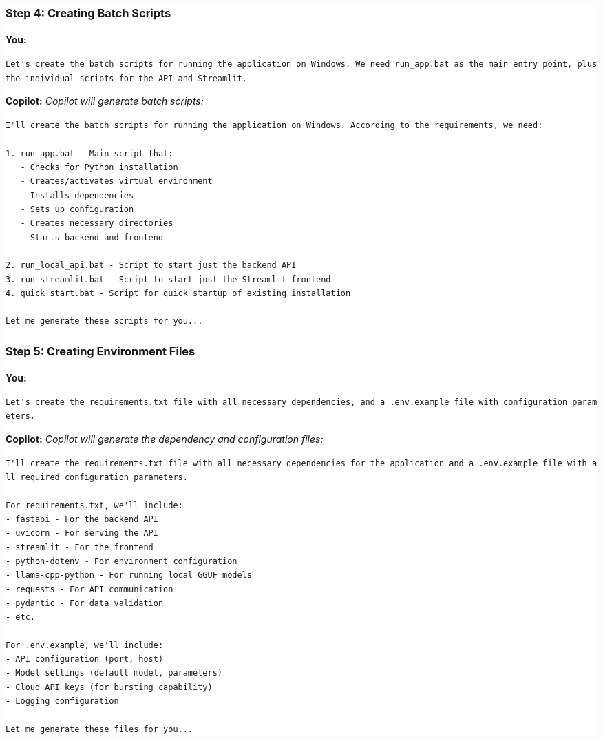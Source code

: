 ### Step 4: Creating Batch Scripts

**You:**
```
Let's create the batch scripts for running the application on Windows. We need run_app.bat as the main entry point, plus the individual scripts for the API and Streamlit.
```

**Copilot:**
*Copilot will generate batch scripts:*
```
I'll create the batch scripts for running the application on Windows. According to the requirements, we need:

1. run_app.bat - Main script that:
   - Checks for Python installation
   - Creates/activates virtual environment
   - Installs dependencies
   - Sets up configuration
   - Creates necessary directories
   - Starts backend and frontend

2. run_local_api.bat - Script to start just the backend API
3. run_streamlit.bat - Script to start just the Streamlit frontend
4. quick_start.bat - Script for quick startup of existing installation

Let me generate these scripts for you...
```

### Step 5: Creating Environment Files

**You:**
```
Let's create the requirements.txt file with all necessary dependencies, and a .env.example file with configuration parameters.
```

**Copilot:**
*Copilot will generate the dependency and configuration files:*
```
I'll create the requirements.txt file with all necessary dependencies for the application and a .env.example file with all required configuration parameters.

For requirements.txt, we'll include:
- fastapi - For the backend API
- uvicorn - For serving the API
- streamlit - For the frontend
- python-dotenv - For environment configuration
- llama-cpp-python - For running local GGUF models
- requests - For API communication
- pydantic - For data validation
- etc.

For .env.example, we'll include:
- API configuration (port, host)
- Model settings (default model, parameters)
- Cloud API keys (for bursting capability)
- Logging configuration

Let me generate these files for you...
```
